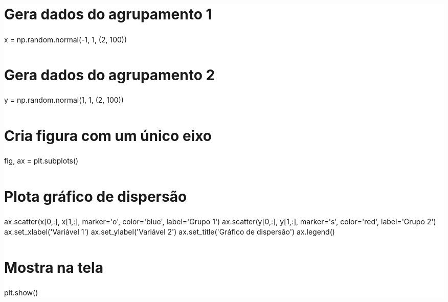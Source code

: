 
# Gera dados do agrupamento 1
x = np.random.normal(-1, 1, (2, 100))


# Gera dados do agrupamento 2
y = np.random.normal(1, 1, (2, 100))


# Cria figura com um único eixo
fig, ax = plt.subplots()


# Plota gráfico de dispersão
ax.scatter(x[0,:], x[1,:], marker='o', color='blue', label='Grupo 1')
ax.scatter(y[0,:], y[1,:], marker='s', color='red', label='Grupo 2')
ax.set_xlabel('Variável 1')
ax.set_ylabel('Variável 2')
ax.set_title('Gráfico de dispersão')
ax.legend()


# Mostra na tela
plt.show()






  


































